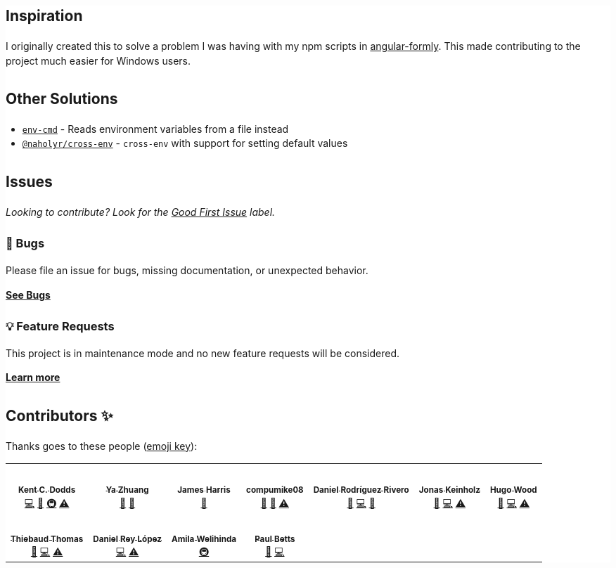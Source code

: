 ## Inspiration

I originally created this to solve a problem I was having with my npm scripts in
[angular-formly][angular-formly]. This made contributing to the project much
easier for Windows users.

## Other Solutions

- [`env-cmd`](https://github.com/toddbluhm/env-cmd) - Reads environment
  variables from a file instead
- [`@naholyr/cross-env`](https://www.npmjs.com/package/@naholyr/cross-env) -
  `cross-env` with support for setting default values

## Issues

_Looking to contribute? Look for the [Good First Issue][good-first-issue]
label._

### 🐛 Bugs

Please file an issue for bugs, missing documentation, or unexpected behavior.

[**See Bugs**][bugs]

### 💡 Feature Requests

This project is in maintenance mode and no new feature requests will be considered.

[**Learn more**](https://github.com/kentcdodds/cross-env/issues/257)

## Contributors ✨

Thanks goes to these people ([emoji key][emojis]):




<table>
  <tr>
    <td align="center"><a href="https://kentcdodds.com"><img src="https://avatars.githubusercontent.com/u/1500684?v=3" width="100px;" alt=""/><br /><sub><b>Kent C. Dodds</b></sub></a><br /><a href="https://github.com/kentcdodds/cross-env/commits?author=kentcdodds" title="Code">💻</a> <a href="https://github.com/kentcdodds/cross-env/commits?author=kentcdodds" title="Documentation">📖</a> <a href="#infra-kentcdodds" title="Infrastructure (Hosting, Build-Tools, etc)">🚇</a> <a href="https://github.com/kentcdodds/cross-env/commits?author=kentcdodds" title="Tests">⚠️</a></td>
    <td align="center"><a href="https://zhuangya.me"><img src="https://avatars1.githubusercontent.com/u/499038?v=3" width="100px;" alt=""/><br /><sub><b>Ya Zhuang </b></sub></a><br /><a href="#plugin-zhuangya" title="Plugin/utility libraries">🔌</a> <a href="https://github.com/kentcdodds/cross-env/commits?author=zhuangya" title="Documentation">📖</a></td>
    <td align="center"><a href="https://wopian.me"><img src="https://avatars3.githubusercontent.com/u/3440094?v=3" width="100px;" alt=""/><br /><sub><b>James Harris</b></sub></a><br /><a href="https://github.com/kentcdodds/cross-env/commits?author=wopian" title="Documentation">📖</a></td>
    <td align="center"><a href="https://github.com/compumike08"><img src="https://avatars1.githubusercontent.com/u/8941730?v=3" width="100px;" alt=""/><br /><sub><b>compumike08</b></sub></a><br /><a href="https://github.com/kentcdodds/cross-env/issues?q=author%3Acompumike08" title="Bug reports">🐛</a> <a href="https://github.com/kentcdodds/cross-env/commits?author=compumike08" title="Documentation">📖</a> <a href="https://github.com/kentcdodds/cross-env/commits?author=compumike08" title="Tests">⚠️</a></td>
    <td align="center"><a href="https://github.com/danielo515"><img src="https://avatars1.githubusercontent.com/u/2270425?v=3" width="100px;" alt=""/><br /><sub><b>Daniel Rodríguez Rivero</b></sub></a><br /><a href="https://github.com/kentcdodds/cross-env/issues?q=author%3Adanielo515" title="Bug reports">🐛</a> <a href="https://github.com/kentcdodds/cross-env/commits?author=danielo515" title="Code">💻</a> <a href="https://github.com/kentcdodds/cross-env/commits?author=danielo515" title="Documentation">📖</a></td>
    <td align="center"><a href="https://github.com/inyono"><img src="https://avatars2.githubusercontent.com/u/1508477?v=3" width="100px;" alt=""/><br /><sub><b>Jonas Keinholz</b></sub></a><br /><a href="https://github.com/kentcdodds/cross-env/issues?q=author%3Ainyono" title="Bug reports">🐛</a> <a href="https://github.com/kentcdodds/cross-env/commits?author=inyono" title="Code">💻</a> <a href="https://github.com/kentcdodds/cross-env/commits?author=inyono" title="Tests">⚠️</a></td>
    <td align="center"><a href="https://github.com/hgwood"><img src="https://avatars3.githubusercontent.com/u/1656170?v=3" width="100px;" alt=""/><br /><sub><b>Hugo Wood</b></sub></a><br /><a href="https://github.com/kentcdodds/cross-env/issues?q=author%3Ahgwood" title="Bug reports">🐛</a> <a href="https://github.com/kentcdodds/cross-env/commits?author=hgwood" title="Code">💻</a> <a href="https://github.com/kentcdodds/cross-env/commits?author=hgwood" title="Tests">⚠️</a></td>
  </tr>
  <tr>
    <td align="center"><a href="https://github.com/thomasthiebaud"><img src="https://avatars0.githubusercontent.com/u/3715715?v=3" width="100px;" alt=""/><br /><sub><b>Thiebaud Thomas</b></sub></a><br /><a href="https://github.com/kentcdodds/cross-env/issues?q=author%3Athomasthiebaud" title="Bug reports">🐛</a> <a href="https://github.com/kentcdodds/cross-env/commits?author=thomasthiebaud" title="Code">💻</a> <a href="https://github.com/kentcdodds/cross-env/commits?author=thomasthiebaud" title="Tests">⚠️</a></td>
    <td align="center"><a href="https://daniel.blog"><img src="https://avatars1.githubusercontent.com/u/1715800?v=3" width="100px;" alt=""/><br /><sub><b>Daniel Rey López</b></sub></a><br /><a href="https://github.com/kentcdodds/cross-env/commits?author=DanReyLop" title="Code">💻</a> <a href="https://github.com/kentcdodds/cross-env/commits?author=DanReyLop" title="Tests">⚠️</a></td>
    <td align="center"><a href="http://amilajack.com"><img src="https://avatars2.githubusercontent.com/u/6374832?v=3" width="100px;" alt=""/><br /><sub><b>Amila Welihinda</b></sub></a><br /><a href="#infra-amilajack" title="Infrastructure (Hosting, Build-Tools, etc)">🚇</a></td>
    <td align="center"><a href="https://twitter.com/paulcbetts"><img src="https://avatars1.githubusercontent.com/u/1396?v=3" width="100px;" alt=""/><br /><sub><b>Paul Betts</b></sub></a><br /><a href="https://github.com/kentcdodds/cross-env/issues?q=author%3Apaulcbetts" title="Bug reports">🐛</a> <a href="https://github.com/kentcdodds/cross-env/commits?author=paulcbetts" title="Code">💻</a></td>

[npm]: https://npmjs.com
[node]: https://nodejs.org
[build-badge]: https://img.shields.io/github/workflow/status/kentcdodds/cross-env/validate?logo=github&style=flat-square
[build]: https://github.com/kentcdodds/cross-env/actions?query=workflow%3Avalidate
[coverage-badge]: https://img.shields.io/codecov/c/github/kentcdodds/cross-env.svg?style=flat-square
[coverage]: https://codecov.io/github/kentcdodds/cross-env
[version-badge]: https://img.shields.io/npm/v/cross-env.svg?style=flat-square
[package]: https://www.npmjs.com/package/cross-env
[downloads-badge]: https://img.shields.io/npm/dm/cross-env.svg?style=flat-square
[npmtrends]: http://www.npmtrends.com/cross-env
[license-badge]: https://img.shields.io/npm/l/cross-env.svg?style=flat-square
[license]: https://github.com/kentcdodds/cross-env/blob/master/LICENSE
[prs-badge]: https://img.shields.io/badge/PRs-welcome-brightgreen.svg?style=flat-square
[prs]: http://makeapullrequest.com
[coc-badge]: https://img.shields.io/badge/code%20of-conduct-ff69b4.svg?style=flat-square
[coc]: https://github.com/kentcdodds/cross-env/blob/master/other/CODE_OF_CONDUCT.md
[emojis]: https://allcontributors.org/docs/en/emoji-key
[all-contributors]: https://github.com/all-contributors/all-contributors
[all-contributors-badge]: https://img.shields.io/github/all-contributors/kentcdodds/cross-env?color=orange&style=flat-square
[bugs]: https://github.com/kentcdodds/cross-env/issues?utf8=%E2%9C%93&q=is%3Aissue+is%3Aopen+label%3A%22%F0%9F%90%9B+Bug%22+sort%3Acreated-desc
[good-first-issue]: https://github.com/kentcdodds/cross-env/issues?utf8=%E2%9C%93&q=is%3Aissue+is%3Aopen+sort%3Areactions-%2B1-desc+label%3A%22good+first+issue%22
[angular-formly]: https://github.com/formly-js/angular-formly
[cross-spawn]: https://www.npmjs.com/package/cross-spawn
[malware]: http://blog.npmjs.org/post/163723642530/crossenv-malware-on-the-npm-registry
[ts-loader]: https://www.npmjs.com/package/ts-loader
[win-bash]: https://msdn.microsoft.com/en-us/commandline/wsl/about
